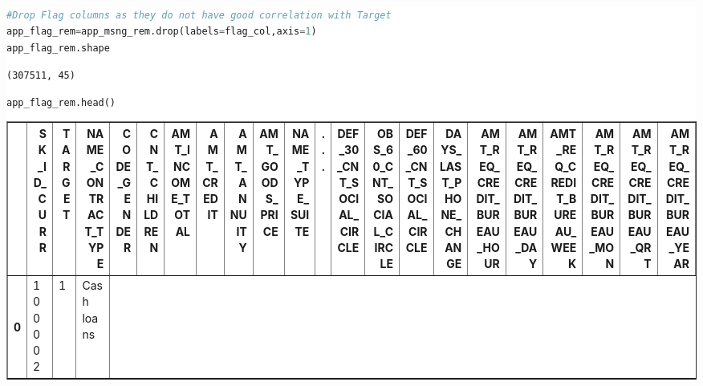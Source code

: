 


```python
#Drop Flag columns as they do not have good correlation with Target
app_flag_rem=app_msng_rem.drop(labels=flag_col,axis=1)
app_flag_rem.shape

```




    (307511, 45)




```python
app_flag_rem.head()
```




<div>
<style scoped>
    .dataframe tbody tr th:only-of-type {
        vertical-align: middle;
    }

    .dataframe tbody tr th {
        vertical-align: top;
    }

    .dataframe thead th {
        text-align: right;
    }
</style>
<table border="1" class="dataframe">
  <thead>
    <tr style="text-align: right;">
      <th></th>
      <th>SK_ID_CURR</th>
      <th>TARGET</th>
      <th>NAME_CONTRACT_TYPE</th>
      <th>CODE_GENDER</th>
      <th>CNT_CHILDREN</th>
      <th>AMT_INCOME_TOTAL</th>
      <th>AMT_CREDIT</th>
      <th>AMT_ANNUITY</th>
      <th>AMT_GOODS_PRICE</th>
      <th>NAME_TYPE_SUITE</th>
      <th>...</th>
      <th>DEF_30_CNT_SOCIAL_CIRCLE</th>
      <th>OBS_60_CNT_SOCIAL_CIRCLE</th>
      <th>DEF_60_CNT_SOCIAL_CIRCLE</th>
      <th>DAYS_LAST_PHONE_CHANGE</th>
      <th>AMT_REQ_CREDIT_BUREAU_HOUR</th>
      <th>AMT_REQ_CREDIT_BUREAU_DAY</th>
      <th>AMT_REQ_CREDIT_BUREAU_WEEK</th>
      <th>AMT_REQ_CREDIT_BUREAU_MON</th>
      <th>AMT_REQ_CREDIT_BUREAU_QRT</th>
      <th>AMT_REQ_CREDIT_BUREAU_YEAR</th>
    </tr>
  </thead>
  <tbody>
    <tr>
      <th>0</th>
      <td>100002</td>
      <td>1</td>
      <td>Cash loans</td>